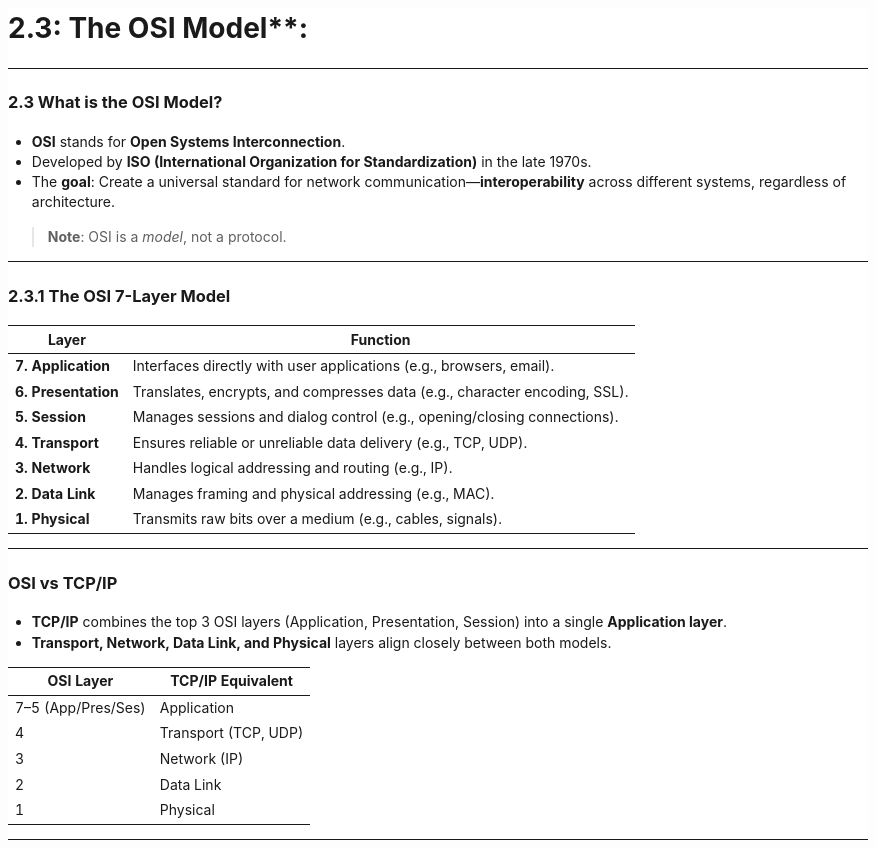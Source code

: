 # 2.3: The OSI Model**:

---

### **2.3 What is the OSI Model?**

* **OSI** stands for **Open Systems Interconnection**.
* Developed by **ISO (International Organization for Standardization)** in the late 1970s.
* The **goal**: Create a universal standard for network communication—**interoperability** across different systems, regardless of architecture.

> **Note**: OSI is a *model*, not a protocol.

---

### **2.3.1 The OSI 7-Layer Model**

| **Layer**           | **Function**                                                               |
| ------------------- | -------------------------------------------------------------------------- |
| **7. Application**  | Interfaces directly with user applications (e.g., browsers, email).        |
| **6. Presentation** | Translates, encrypts, and compresses data (e.g., character encoding, SSL). |
| **5. Session**      | Manages sessions and dialog control (e.g., opening/closing connections).   |
| **4. Transport**    | Ensures reliable or unreliable data delivery (e.g., TCP, UDP).             |
| **3. Network**      | Handles logical addressing and routing (e.g., IP).                         |
| **2. Data Link**    | Manages framing and physical addressing (e.g., MAC).                       |
| **1. Physical**     | Transmits raw bits over a medium (e.g., cables, signals).                  |

---

### **OSI vs TCP/IP**

* **TCP/IP** combines the top 3 OSI layers (Application, Presentation, Session) into a single **Application layer**.
* **Transport, Network, Data Link, and Physical** layers align closely between both models.

| OSI Layer          | TCP/IP Equivalent    |
| ------------------ | -------------------- |
| 7–5 (App/Pres/Ses) | Application          |
| 4                  | Transport (TCP, UDP) |
| 3                  | Network (IP)         |
| 2                  | Data Link            |
| 1                  | Physical             |

---

